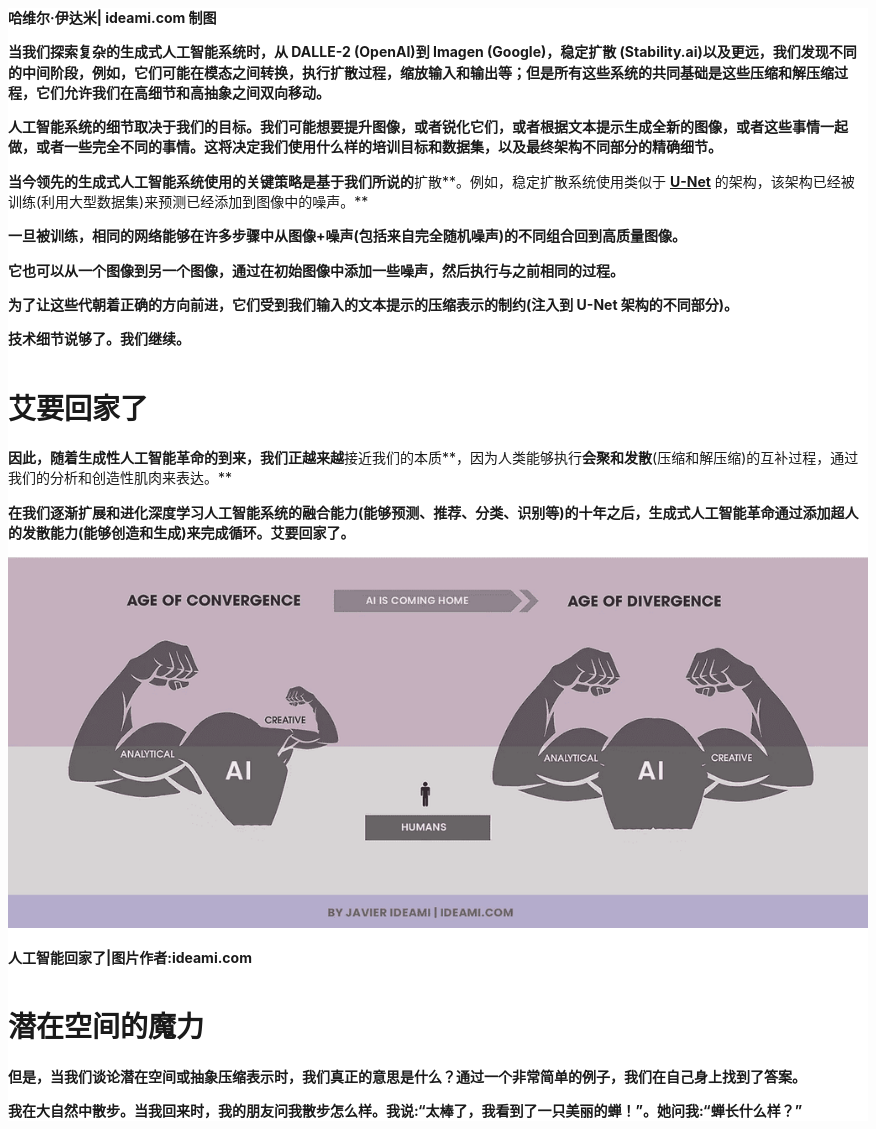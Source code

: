 **哈维尔·伊达米| ideami.com 制图**

**当我们探索复杂的生成式人工智能系统时，从 **DALLE-2** (OpenAI)到 **Imagen** (Google)，**稳定扩散** (Stability.ai)以及更远，我们发现不同的中间阶段，例如，它们可能在模态之间转换，执行扩散过程，缩放输入和输出等；但是所有这些系统的共同基础是这些压缩和解压缩过程，它们允许我们在高细节和高抽象之间双向移动。**

**人工智能系统的细节取决于我们的目标。我们可能想要提升图像，或者锐化它们，或者根据文本提示生成全新的图像，或者这些事情一起做，或者一些完全不同的事情。这将决定我们使用什么样的培训目标和数据集，以及最终架构不同部分的精确细节。**

**当今领先的生成式人工智能系统使用的关键策略是基于我们所说的**扩散**。例如，稳定扩散系统使用类似于 [**U-Net**](https://en.wikipedia.org/wiki/U-Net) 的架构，该架构已经被训练(利用大型数据集)来预测已经添加到图像中的噪声。**

**一旦被训练，相同的网络能够在许多步骤中从图像+噪声(包括来自完全随机噪声)的不同组合回到高质量图像。**

**它也可以从一个图像到另一个图像，通过在初始图像中添加一些噪声，然后执行与之前相同的过程。**

**为了让这些代朝着正确的方向前进，它们受到我们输入的文本提示的压缩表示的制约(注入到 U-Net 架构的不同部分)。**

**技术细节说够了。我们继续。**

# **艾要回家了**

**因此，随着生成性人工智能革命的到来，我们正越来越**接近我们的本质**，因为人类能够执行**会聚和发散**(压缩和解压缩)的互补过程，通过我们的分析和创造性肌肉来表达。**

**在我们逐渐扩展和进化深度学习人工智能系统的融合能力(能够预测、推荐、分类、识别等)的十年之后，生成式人工智能革命通过添加超人的发散能力(能够创造和生成)来完成循环。艾要回家了。**

**![](img/96e68f2a84596c309771092041f95a97.png)**

**人工智能回家了|图片作者:ideami.com**

# **潜在空间的魔力**

**但是，当我们谈论潜在空间或抽象压缩表示时，我们真正的意思是什么？通过一个非常简单的例子，我们在自己身上找到了答案。**

**我在大自然中散步。当我回来时，我的朋友问我散步怎么样。我说:“太棒了，我看到了一只美丽的蝉！”。她问我:“蝉长什么样？”**
